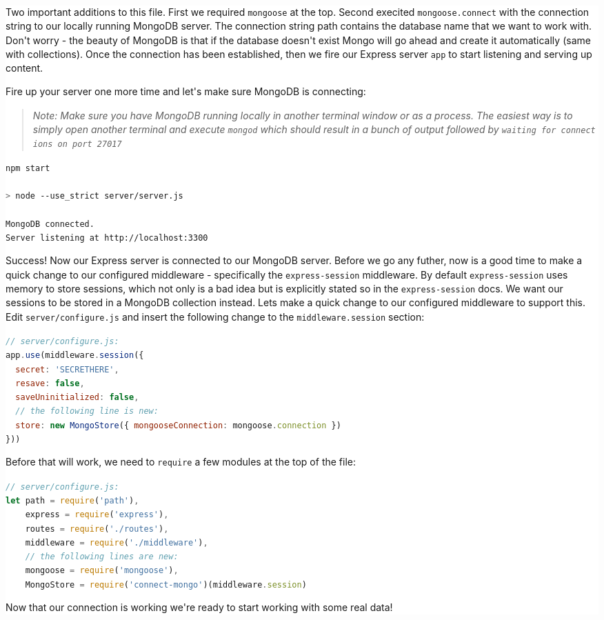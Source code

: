 Two important additions to this file.  First we required `mongoose` at the top.  Second execited `mongoose.connect` with the connection string to our locally running MongoDB server.  The connection string path contains the database name that we want to work with.  Don't worry - the beauty of MongoDB is that if the database doesn't exist Mongo will go ahead and create it automatically (same with collections).  Once the connection has been established, then we fire our Express server `app` to start listening and serving up content.

Fire up your server one more time and let's make sure MongoDB is connecting:

> *Note: Make sure you have MongoDB running locally in another terminal window or as a process.  The easiest way is to simply open another terminal and execute `mongod` which should result in a bunch of output followed by `waiting for connections on port 27017`*

```bash
npm start

> node --use_strict server/server.js

MongoDB connected.
Server listening at http://localhost:3300
```

Success!  Now our Express server is connected to our MongoDB server.  Before we go any futher, now is a good time to make a quick change to our configured middleware - specifically the `express-session` middleware.  By default `express-session` uses memory to store sessions, which not only is a bad idea but is explicitly stated so in the `express-session` docs.  We want our sessions to be stored in a MongoDB collection instead.  Lets make a quick change to our configured middleware to support this.  Edit `server/configure.js` and insert the following change to the `middleware.session` section:

```javascript
// server/configure.js:
app.use(middleware.session({
  secret: 'SECRETHERE',
  resave: false,
  saveUninitialized: false,
  // the following line is new:
  store: new MongoStore({ mongooseConnection: mongoose.connection })
}))
```

Before that will work, we need to `require` a few modules at the top of the file:

```javascript
// server/configure.js:
let path = require('path'),
    express = require('express'),
    routes = require('./routes'),
    middleware = require('./middleware'),
    // the following lines are new:
    mongoose = require('mongoose'),
    MongoStore = require('connect-mongo')(middleware.session)
```

Now that our connection is working we're ready to start working with some real data!
